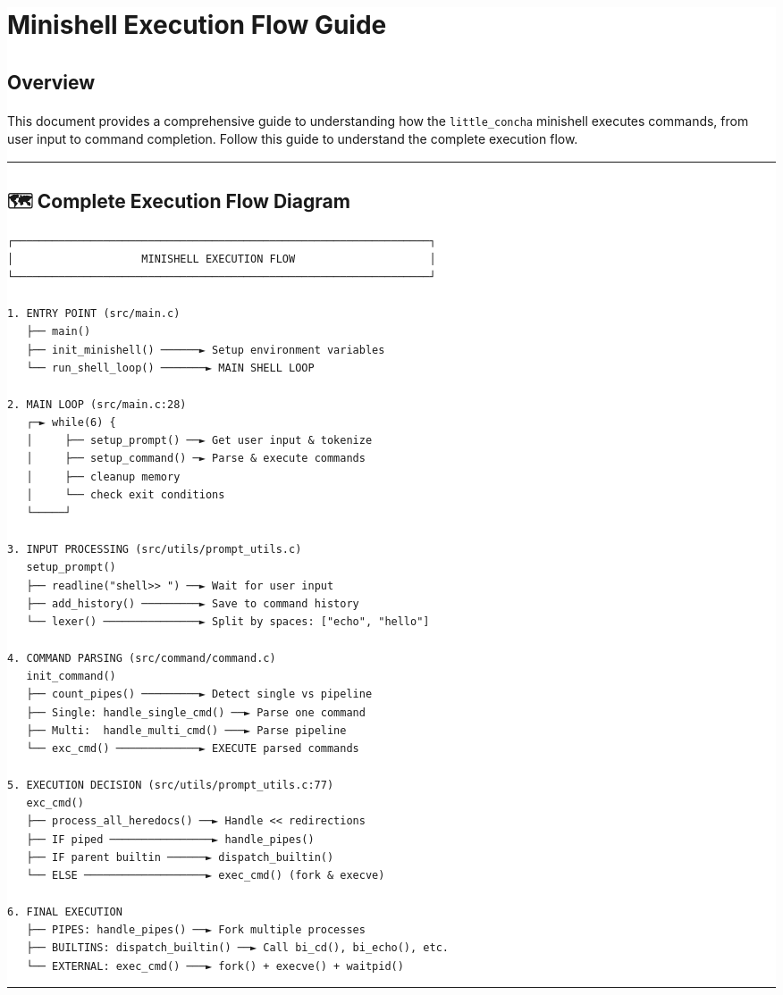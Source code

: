 # Minishell Execution Flow Guide

## Overview
This document provides a comprehensive guide to understanding how the `little_concha` minishell executes commands, from user input to command completion. Follow this guide to understand the complete execution flow.

---

## 🗺️ Complete Execution Flow Diagram

```
┌─────────────────────────────────────────────────────────────────┐
│                    MINISHELL EXECUTION FLOW                     │
└─────────────────────────────────────────────────────────────────┘

1. ENTRY POINT (src/main.c)
   ├── main() 
   ├── init_minishell() ──────► Setup environment variables
   └── run_shell_loop() ───────► MAIN SHELL LOOP

2. MAIN LOOP (src/main.c:28)
   ┌─► while(6) {
   │     ├── setup_prompt() ──► Get user input & tokenize
   │     ├── setup_command() ─► Parse & execute commands
   │     ├── cleanup memory
   │     └── check exit conditions
   └─────┘

3. INPUT PROCESSING (src/utils/prompt_utils.c)
   setup_prompt() 
   ├── readline("shell>> ") ──► Wait for user input
   ├── add_history() ─────────► Save to command history  
   └── lexer() ───────────────► Split by spaces: ["echo", "hello"]

4. COMMAND PARSING (src/command/command.c)
   init_command()
   ├── count_pipes() ─────────► Detect single vs pipeline
   ├── Single: handle_single_cmd() ──► Parse one command
   ├── Multi:  handle_multi_cmd() ───► Parse pipeline
   └── exc_cmd() ─────────────► EXECUTE parsed commands

5. EXECUTION DECISION (src/utils/prompt_utils.c:77)
   exc_cmd()
   ├── process_all_heredocs() ──► Handle << redirections
   ├── IF piped ────────────────► handle_pipes()
   ├── IF parent builtin ──────► dispatch_builtin()
   └── ELSE ───────────────────► exec_cmd() (fork & execve)

6. FINAL EXECUTION
   ├── PIPES: handle_pipes() ──► Fork multiple processes
   ├── BUILTINS: dispatch_builtin() ──► Call bi_cd(), bi_echo(), etc.
   └── EXTERNAL: exec_cmd() ───► fork() + execve() + waitpid()
```

---